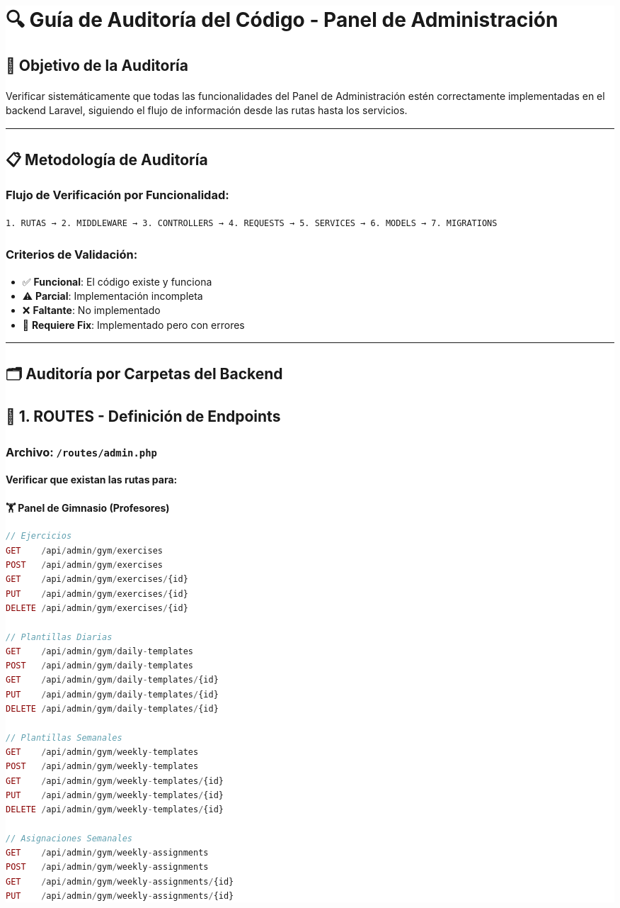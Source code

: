 # 🔍 Guía de Auditoría del Código - Panel de Administración

## 🎯 **Objetivo de la Auditoría**

Verificar sistemáticamente que todas las funcionalidades del Panel de Administración estén correctamente implementadas en el backend Laravel, siguiendo el flujo de información desde las rutas hasta los servicios.

---

## 📋 **Metodología de Auditoría**

### **Flujo de Verificación por Funcionalidad:**
```
1. RUTAS → 2. MIDDLEWARE → 3. CONTROLLERS → 4. REQUESTS → 5. SERVICES → 6. MODELS → 7. MIGRATIONS
```

### **Criterios de Validación:**
- ✅ **Funcional**: El código existe y funciona
- ⚠️ **Parcial**: Implementación incompleta
- ❌ **Faltante**: No implementado
- 🔧 **Requiere Fix**: Implementado pero con errores

---

## 🗂️ **Auditoría por Carpetas del Backend**

## 📁 **1. ROUTES - Definición de Endpoints**

### **Archivo: `/routes/admin.php`**
**Verificar que existan las rutas para:**

#### **🏋️ Panel de Gimnasio (Profesores)**
```php
// Ejercicios
GET    /api/admin/gym/exercises
POST   /api/admin/gym/exercises
GET    /api/admin/gym/exercises/{id}
PUT    /api/admin/gym/exercises/{id}
DELETE /api/admin/gym/exercises/{id}

// Plantillas Diarias
GET    /api/admin/gym/daily-templates
POST   /api/admin/gym/daily-templates
GET    /api/admin/gym/daily-templates/{id}
PUT    /api/admin/gym/daily-templates/{id}
DELETE /api/admin/gym/daily-templates/{id}

// Plantillas Semanales
GET    /api/admin/gym/weekly-templates
POST   /api/admin/gym/weekly-templates
GET    /api/admin/gym/weekly-templates/{id}
PUT    /api/admin/gym/weekly-templates/{id}
DELETE /api/admin/gym/weekly-templates/{id}

// Asignaciones Semanales
GET    /api/admin/gym/weekly-assignments
POST   /api/admin/gym/weekly-assignments
GET    /api/admin/gym/weekly-assignments/{id}
PUT    /api/admin/gym/weekly-assignments/{id}
```